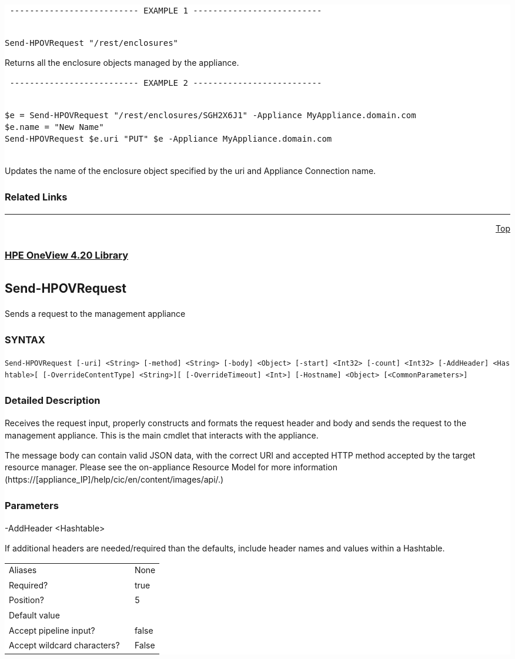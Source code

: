 <pre> -------------------------- EXAMPLE 1 --------------------------<p>
Send-HPOVRequest "/rest/enclosures"
</pre>
Returns all the enclosure objects managed by the appliance.


 <pre> -------------------------- EXAMPLE 2 --------------------------<p>
$e = Send-HPOVRequest "/rest/enclosures/SGH2X6J1" -Appliance MyAppliance.domain.com
$e.name = "New Name"
Send-HPOVRequest $e.uri "PUT" $e -Appliance MyAppliance.domain.com

</pre>
Updates the name of the enclosure object specified by the uri and Appliance Connection name.



### Related Links



***
<div align=right><a href="#Top">Top</a></div>
 <a name="4.20"></a>

### <u>HPE OneView 4.20 Library</u>

## Send-HPOVRequest
<p>
Sends a request to the management appliance

### SYNTAX
<p>
<pre><code>Send-HPOVRequest [-uri] &lt;String&gt; [-method] &lt;String&gt; [-body] &lt;Object&gt; [-start] &lt;Int32&gt; [-count] &lt;Int32&gt; [-AddHeader] &lt;Hashtable&gt;[ [-OverrideContentType] &lt;String&gt;][ [-OverrideTimeout] &lt;Int&gt;] [-Hostname] &lt;Object&gt; [&lt;CommonParameters&gt;]</code></pre>

### Detailed Description
<p>
Receives the request input, properly constructs and formats the request header and body and sends the request to the management appliance.  This is the main cmdlet that interacts with the appliance.

The message body can contain valid JSON data, with the correct URI and accepted HTTP method accepted by the target resource manager.  Please see the on-appliance Resource Model for more information (https://[appliance_IP]/help/cic/en/content/images/api/.)


### Parameters

-AddHeader &lt;Hashtable&gt;<p>
If additional headers are needed/required than the defaults, include header names and values within a Hashtable.

<table><tbody><tr><td>Aliases</td><td>None</td></tr><tr><td>Required?</td><td>true</td></tr><tr><td>Position?</td><td>5</td></tr><tr><td>Default value</td><td></td></tr><tr><td>Accept pipeline input?</td><td>false</td></tr><tr><td>Accept wildcard characters?&nbsp;&nbsp;&nbsp; </td><td>False</td></tr></tbody></table>
